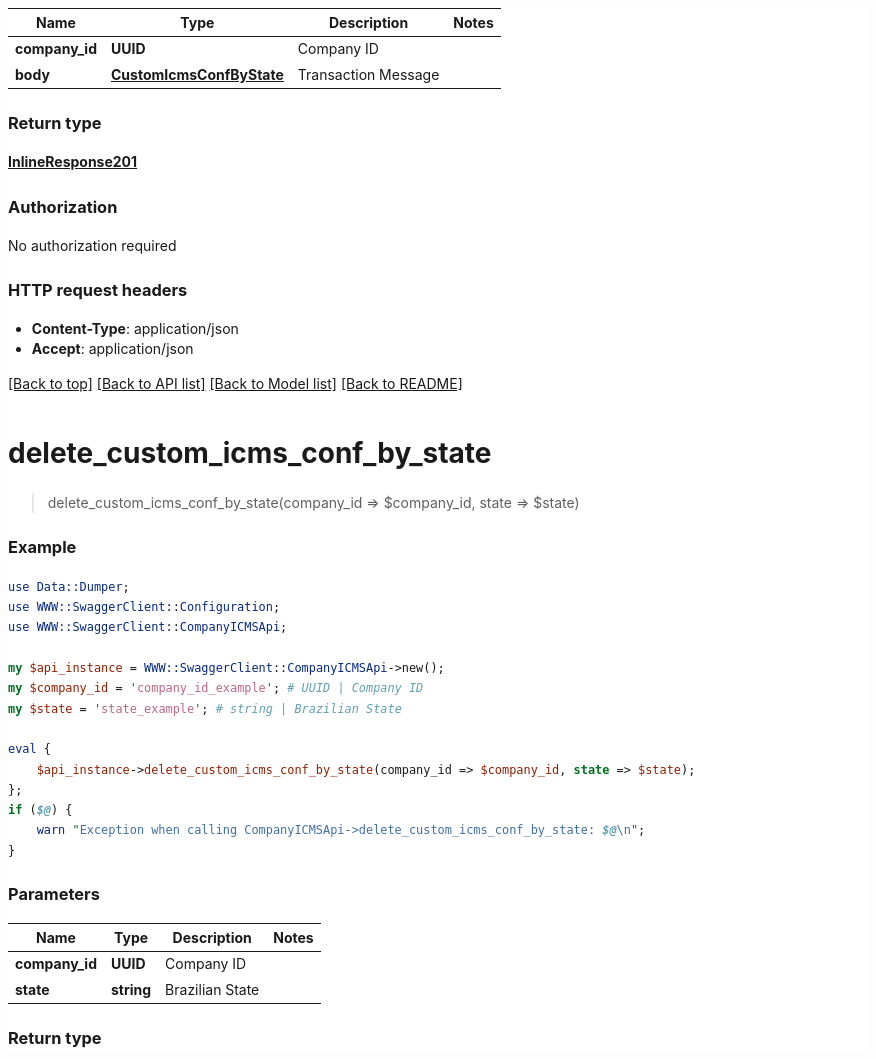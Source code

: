 Name | Type | Description  | Notes
------------- | ------------- | ------------- | -------------
 **company_id** | **UUID**| Company ID | 
 **body** | [**CustomIcmsConfByState**](CustomIcmsConfByState.md)| Transaction Message | 

### Return type

[**InlineResponse201**](InlineResponse201.md)

### Authorization

No authorization required

### HTTP request headers

 - **Content-Type**: application/json
 - **Accept**: application/json

[[Back to top]](#) [[Back to API list]](../README.md#documentation-for-api-endpoints) [[Back to Model list]](../README.md#documentation-for-models) [[Back to README]](../README.md)

# **delete_custom_icms_conf_by_state**
> delete_custom_icms_conf_by_state(company_id => $company_id, state => $state)



### Example 
```perl
use Data::Dumper;
use WWW::SwaggerClient::Configuration;
use WWW::SwaggerClient::CompanyICMSApi;

my $api_instance = WWW::SwaggerClient::CompanyICMSApi->new();
my $company_id = 'company_id_example'; # UUID | Company ID
my $state = 'state_example'; # string | Brazilian State

eval { 
    $api_instance->delete_custom_icms_conf_by_state(company_id => $company_id, state => $state);
};
if ($@) {
    warn "Exception when calling CompanyICMSApi->delete_custom_icms_conf_by_state: $@\n";
}
```

### Parameters

Name | Type | Description  | Notes
------------- | ------------- | ------------- | -------------
 **company_id** | **UUID**| Company ID | 
 **state** | **string**| Brazilian State | 

### Return type
